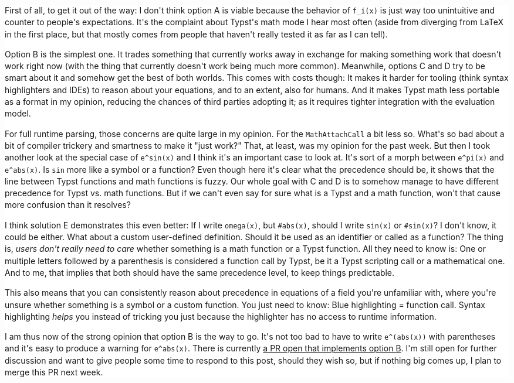 First of all, to get it out of the way: I don't think option A is viable because the behavior of `f_i(x)` is just way too unintuitive and counter to people's expectations. It's the complaint about Typst's math mode I hear most often (aside from diverging from LaTeX in the first place, but that mostly comes from people that haven't really tested it as far as I can tell).

Option B is the simplest one. It trades something that currently works away in exchange for making something work that doesn't work right now (with the thing that currently doesn't work being much more common). Meanwhile, options C and D try to be smart about it and somehow get the best of both worlds. This comes with costs though: It makes it harder for tooling (think syntax highlighters and IDEs) to reason about your equations, and to an extent, also for humans. And it makes Typst math less portable as a format in my opinion, reducing the chances of third parties adopting it; as it requires tighter integration with the evaluation model.

For full runtime parsing, those concerns are quite large in my opinion. For the `MathAttachCall` a bit less so. What's so bad about a bit of compiler trickery and smartness to make it "just work?" That, at least, was my opinion for the past week. But then I took another look at the special case of `e^sin(x)` and I think it's an important case to look at. It's sort of a morph between `e^pi(x)` and `e^abs(x)`. Is `sin` more like a symbol or a function? Even though here it's clear what the precedence should be, it shows that the line between Typst functions and math functions is fuzzy. Our whole goal with C and D is to somehow manage to have different precedence for Typst vs. math functions. But if we can't even say for sure what is a Typst and a math function, won't that cause more confusion than it resolves?

I think solution E demonstrates this even better: If I write `omega(x)`, but `#abs(x)`, should I write `sin(x)` or `#sin(x)`? I don't know, it could be either. What about a custom user-defined definition. Should it be used as an identifier or called as a function? The thing is, _users don't really need to care_ whether something is a math function or a Typst function. All they need to know is: One or multiple letters followed by a parenthesis is considered a function call by Typst, be it a Typst scripting call or a mathematical one. And to me, that implies that both should have the same precedence level, to keep things predictable.

This also means that you can consistently reason about precedence in equations of a field you're unfamiliar with, where you're unsure whether something is a symbol or a custom function. You just need to know: Blue highlighting = function call. Syntax highlighting _helps_ you instead of tricking you just because the highlighter has no access to runtime information.

I am thus now of the strong opinion that option B is the way to go. It's not too bad to have to write `e^(abs(x))` with parentheses and it's easy to produce a warning for `e^abs(x)`. There is currently [a PR open that implements option B](https://github.com/typst/typst/pull/6442). I'm still open for further discussion and want to give people some time to respond to this post, should they wish so, but if nothing big comes up, I plan to merge this PR next week.

[@wrzian]: https://github.com/wrzian
[Math forge]: https://discord.com/channels/1054443721975922748/1176478139757629563
